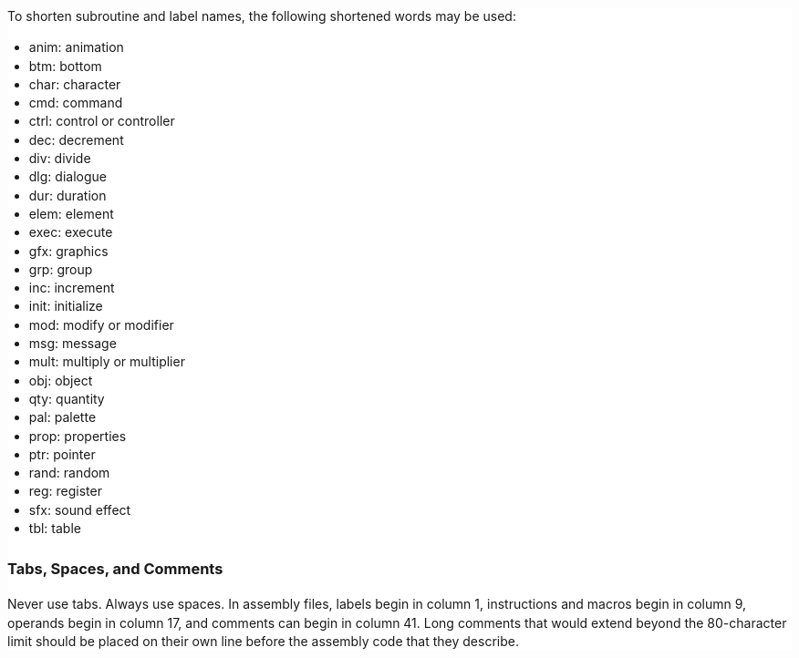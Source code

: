 To shorten subroutine and label names, the following shortened words may be
used:

- anim: animation
- btm: bottom
- char: character
- cmd: command
- ctrl: control or controller
- dec: decrement
- div: divide
- dlg: dialogue
- dur: duration
- elem: element
- exec: execute
- gfx: graphics
- grp: group
- inc: increment
- init: initialize
- mod: modify or modifier
- msg: message
- mult: multiply or multiplier
- obj: object
- qty: quantity
- pal: palette
- prop: properties
- ptr: pointer
- rand: random
- reg: register
- sfx: sound effect
- tbl: table

### Tabs, Spaces, and Comments

Never use tabs. Always use spaces. In assembly files, labels begin in column 1,
instructions and macros begin in column 9, operands begin in column 17, and
comments can begin in column 41. Long comments that would extend beyond the
80-character limit should be placed on their own line before the assembly
code that they describe.
